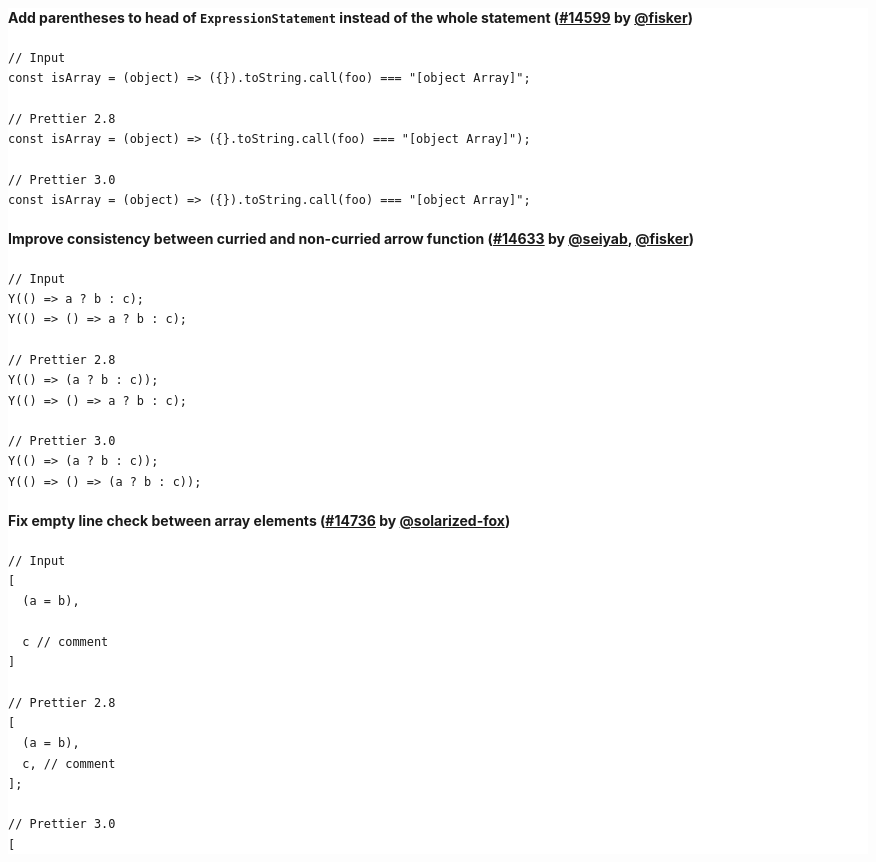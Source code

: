 #### Add parentheses to head of `ExpressionStatement` instead of the whole statement ([#14599](https://github.com/prettier/prettier/pull/14599) by [@fisker](https://github.com/fisker))[​](#add-parentheses-to-head-of-expressionstatement-instead-of-the-whole-statement-14599-by-fisker "Direct link to add-parentheses-to-head-of-expressionstatement-instead-of-the-whole-statement-14599-by-fisker")

```
// Input
const isArray = (object) => ({}).toString.call(foo) === "[object Array]";

// Prettier 2.8
const isArray = (object) => ({}.toString.call(foo) === "[object Array]");

// Prettier 3.0
const isArray = (object) => ({}).toString.call(foo) === "[object Array]";

```

#### Improve consistency between curried and non-curried arrow function ([#14633](https://github.com/prettier/prettier/pull/14633) by [@seiyab](https://github.com/seiyab), [@fisker](https://github.com/fisker))[​](#improve-consistency-between-curried-and-non-curried-arrow-function-14633-by-seiyab-fisker "Direct link to improve-consistency-between-curried-and-non-curried-arrow-function-14633-by-seiyab-fisker")

```
// Input
Y(() => a ? b : c);
Y(() => () => a ? b : c);

// Prettier 2.8
Y(() => (a ? b : c));
Y(() => () => a ? b : c);

// Prettier 3.0
Y(() => (a ? b : c));
Y(() => () => (a ? b : c));

```

#### Fix empty line check between array elements ([#14736](https://github.com/prettier/prettier/pull/14736) by [@solarized-fox](https://github.com/solarized-fox))[​](#fix-empty-line-check-between-array-elements-14736-by-solarized-fox "Direct link to fix-empty-line-check-between-array-elements-14736-by-solarized-fox")

```
// Input
[
  (a = b),

  c // comment
]

// Prettier 2.8
[
  (a = b),
  c, // comment
];

// Prettier 3.0
[
```

  [A in B]: T;
  [A in B]: T;
  [A in B]: T;
